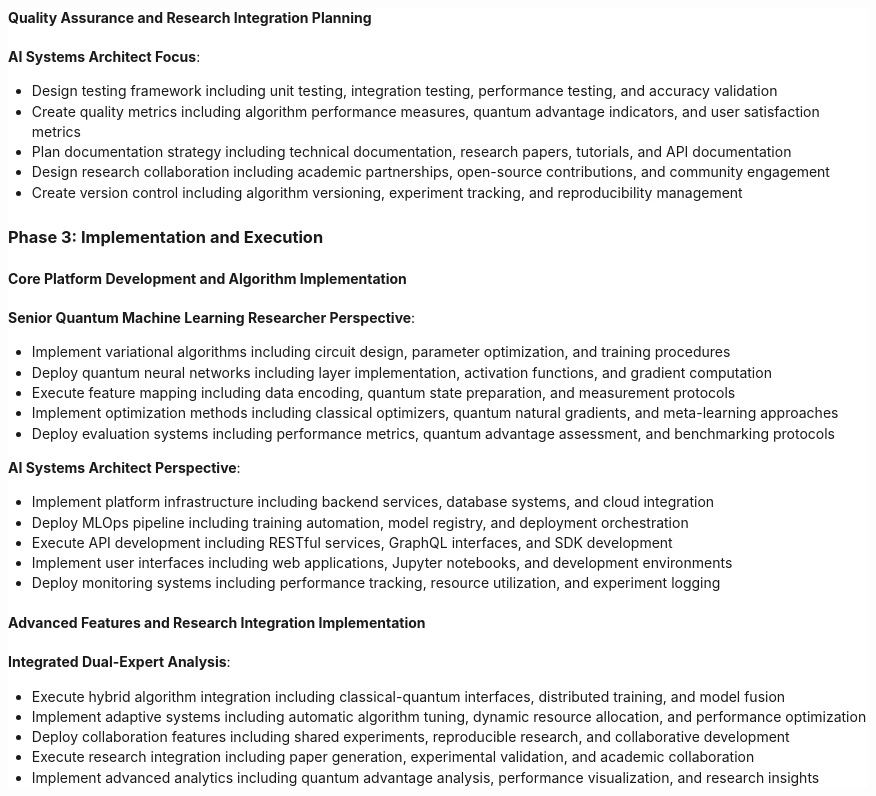 #### Quality Assurance and Research Integration Planning
**AI Systems Architect Focus**:
- Design testing framework including unit testing, integration testing, performance testing, and accuracy validation
- Create quality metrics including algorithm performance measures, quantum advantage indicators, and user satisfaction metrics
- Plan documentation strategy including technical documentation, research papers, tutorials, and API documentation
- Design research collaboration including academic partnerships, open-source contributions, and community engagement
- Create version control including algorithm versioning, experiment tracking, and reproducibility management

### Phase 3: Implementation and Execution

#### Core Platform Development and Algorithm Implementation
**Senior Quantum Machine Learning Researcher Perspective**:
- Implement variational algorithms including circuit design, parameter optimization, and training procedures
- Deploy quantum neural networks including layer implementation, activation functions, and gradient computation
- Execute feature mapping including data encoding, quantum state preparation, and measurement protocols
- Implement optimization methods including classical optimizers, quantum natural gradients, and meta-learning approaches
- Deploy evaluation systems including performance metrics, quantum advantage assessment, and benchmarking protocols

**AI Systems Architect Perspective**:
- Implement platform infrastructure including backend services, database systems, and cloud integration
- Deploy MLOps pipeline including training automation, model registry, and deployment orchestration
- Execute API development including RESTful services, GraphQL interfaces, and SDK development
- Implement user interfaces including web applications, Jupyter notebooks, and development environments
- Deploy monitoring systems including performance tracking, resource utilization, and experiment logging

#### Advanced Features and Research Integration Implementation
**Integrated Dual-Expert Analysis**:
- Execute hybrid algorithm integration including classical-quantum interfaces, distributed training, and model fusion
- Implement adaptive systems including automatic algorithm tuning, dynamic resource allocation, and performance optimization
- Deploy collaboration features including shared experiments, reproducible research, and collaborative development
- Execute research integration including paper generation, experimental validation, and academic collaboration
- Implement advanced analytics including quantum advantage analysis, performance visualization, and research insights
